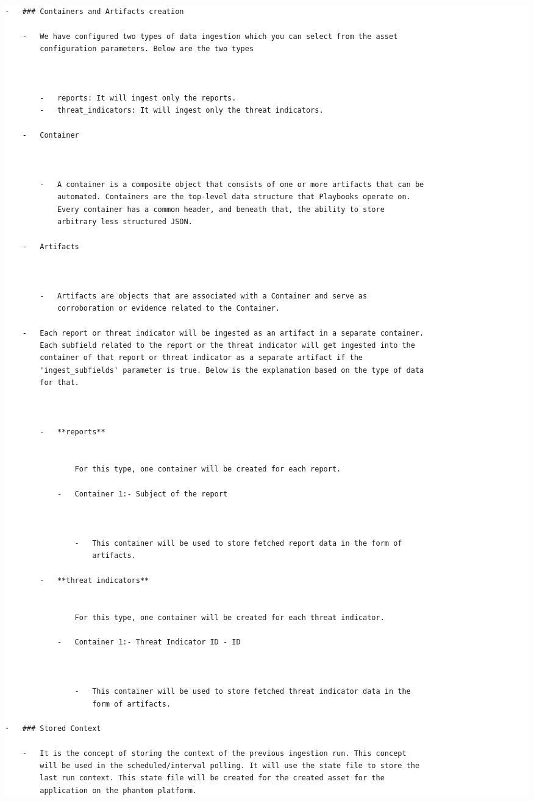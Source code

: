     -   ### Containers and Artifacts creation

        -   We have configured two types of data ingestion which you can select from the asset
            configuration parameters. Below are the two types

              

            -   reports: It will ingest only the reports.
            -   threat_indicators: It will ingest only the threat indicators.

        -   Container

              

            -   A container is a composite object that consists of one or more artifacts that can be
                automated. Containers are the top-level data structure that Playbooks operate on.
                Every container has a common header, and beneath that, the ability to store
                arbitrary less structured JSON.

        -   Artifacts

              

            -   Artifacts are objects that are associated with a Container and serve as
                corroboration or evidence related to the Container.

        -   Each report or threat indicator will be ingested as an artifact in a separate container.
            Each subfield related to the report or the threat indicator will get ingested into the
            container of that report or threat indicator as a separate artifact if the
            'ingest_subfields' parameter is true. Below is the explanation based on the type of data
            for that.

              

            -   **reports**

                  
                    For this type, one container will be created for each report.

                -   Container 1:- Subject of the report

                      

                    -   This container will be used to store fetched report data in the form of
                        artifacts.

            -   **threat indicators**

                  
                    For this type, one container will be created for each threat indicator.

                -   Container 1:- Threat Indicator ID - ID

                      

                    -   This container will be used to store fetched threat indicator data in the
                        form of artifacts.

    -   ### Stored Context

        -   It is the concept of storing the context of the previous ingestion run. This concept
            will be used in the scheduled/interval polling. It will use the state file to store the
            last run context. This state file will be created for the created asset for the
            application on the phantom platform.
